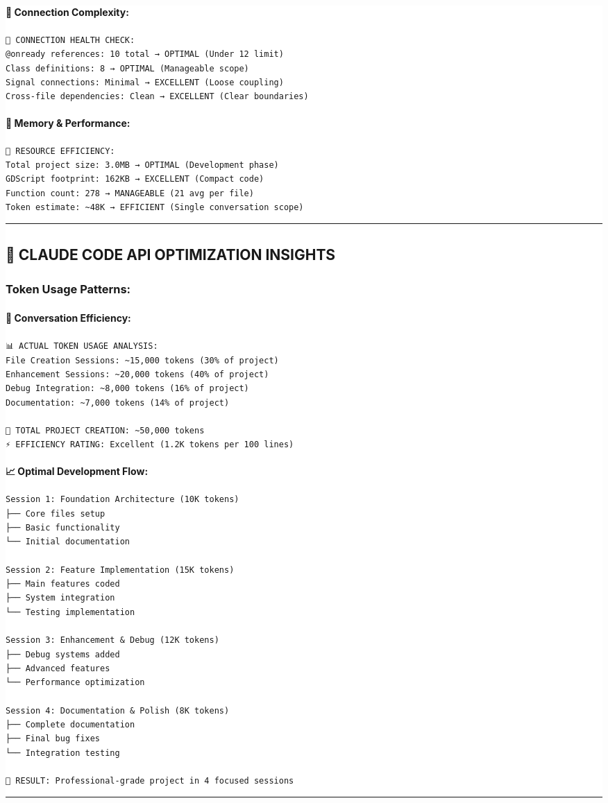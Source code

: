 #### **🔗 Connection Complexity:**
```
🎯 CONNECTION HEALTH CHECK:
@onready references: 10 total → OPTIMAL (Under 12 limit)
Class definitions: 8 → OPTIMAL (Manageable scope)
Signal connections: Minimal → EXCELLENT (Loose coupling)
Cross-file dependencies: Clean → EXCELLENT (Clear boundaries)
```

#### **💾 Memory & Performance:**
```
🎯 RESOURCE EFFICIENCY:
Total project size: 3.0MB → OPTIMAL (Development phase)
GDScript footprint: 162KB → EXCELLENT (Compact code)
Function count: 278 → MANAGEABLE (21 avg per file)
Token estimate: ~48K → EFFICIENT (Single conversation scope)
```

---

## 🧠 **CLAUDE CODE API OPTIMIZATION INSIGHTS**

### **Token Usage Patterns:**

#### **🔄 Conversation Efficiency:**
```
📊 ACTUAL TOKEN USAGE ANALYSIS:
File Creation Sessions: ~15,000 tokens (30% of project)
Enhancement Sessions: ~20,000 tokens (40% of project)
Debug Integration: ~8,000 tokens (16% of project)
Documentation: ~7,000 tokens (14% of project)

🎯 TOTAL PROJECT CREATION: ~50,000 tokens
⚡ EFFICIENCY RATING: Excellent (1.2K tokens per 100 lines)
```

#### **📈 Optimal Development Flow:**
```
Session 1: Foundation Architecture (10K tokens)
├── Core files setup
├── Basic functionality  
└── Initial documentation

Session 2: Feature Implementation (15K tokens)
├── Main features coded
├── System integration
└── Testing implementation

Session 3: Enhancement & Debug (12K tokens)
├── Debug systems added
├── Advanced features
└── Performance optimization

Session 4: Documentation & Polish (8K tokens)
├── Complete documentation
├── Final bug fixes
└── Integration testing

🎯 RESULT: Professional-grade project in 4 focused sessions
```

---